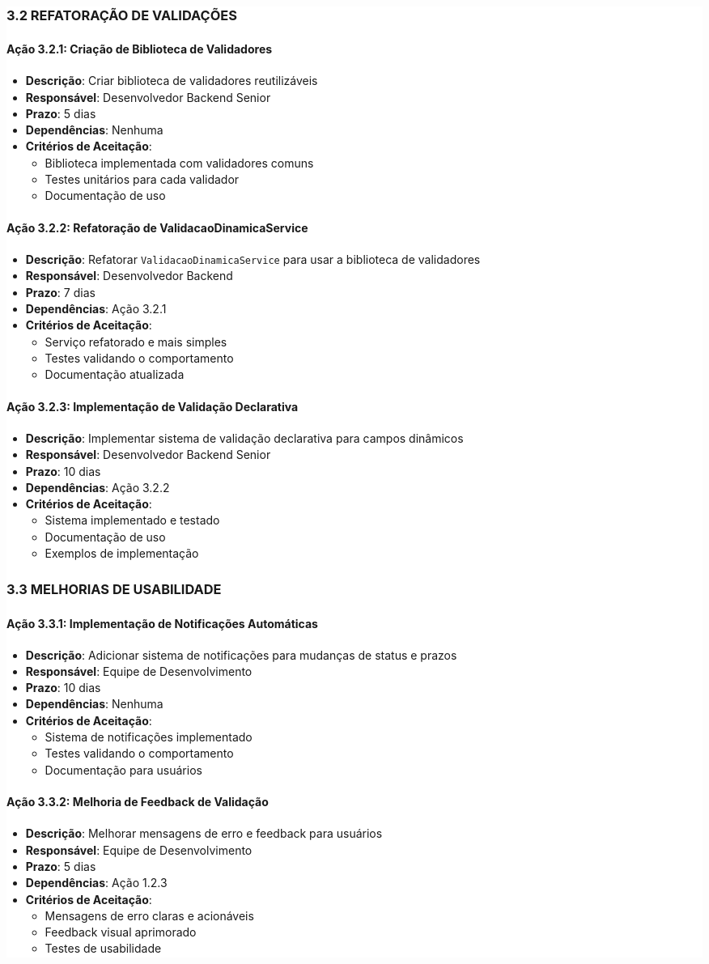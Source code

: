 ### 3.2 REFATORAÇÃO DE VALIDAÇÕES

#### Ação 3.2.1: Criação de Biblioteca de Validadores
- **Descrição**: Criar biblioteca de validadores reutilizáveis
- **Responsável**: Desenvolvedor Backend Senior
- **Prazo**: 5 dias
- **Dependências**: Nenhuma
- **Critérios de Aceitação**:
  - Biblioteca implementada com validadores comuns
  - Testes unitários para cada validador
  - Documentação de uso

#### Ação 3.2.2: Refatoração de ValidacaoDinamicaService
- **Descrição**: Refatorar `ValidacaoDinamicaService` para usar a biblioteca de validadores
- **Responsável**: Desenvolvedor Backend
- **Prazo**: 7 dias
- **Dependências**: Ação 3.2.1
- **Critérios de Aceitação**:
  - Serviço refatorado e mais simples
  - Testes validando o comportamento
  - Documentação atualizada

#### Ação 3.2.3: Implementação de Validação Declarativa
- **Descrição**: Implementar sistema de validação declarativa para campos dinâmicos
- **Responsável**: Desenvolvedor Backend Senior
- **Prazo**: 10 dias
- **Dependências**: Ação 3.2.2
- **Critérios de Aceitação**:
  - Sistema implementado e testado
  - Documentação de uso
  - Exemplos de implementação

### 3.3 MELHORIAS DE USABILIDADE

#### Ação 3.3.1: Implementação de Notificações Automáticas
- **Descrição**: Adicionar sistema de notificações para mudanças de status e prazos
- **Responsável**: Equipe de Desenvolvimento
- **Prazo**: 10 dias
- **Dependências**: Nenhuma
- **Critérios de Aceitação**:
  - Sistema de notificações implementado
  - Testes validando o comportamento
  - Documentação para usuários

#### Ação 3.3.2: Melhoria de Feedback de Validação
- **Descrição**: Melhorar mensagens de erro e feedback para usuários
- **Responsável**: Equipe de Desenvolvimento
- **Prazo**: 5 dias
- **Dependências**: Ação 1.2.3
- **Critérios de Aceitação**:
  - Mensagens de erro claras e acionáveis
  - Feedback visual aprimorado
  - Testes de usabilidade

